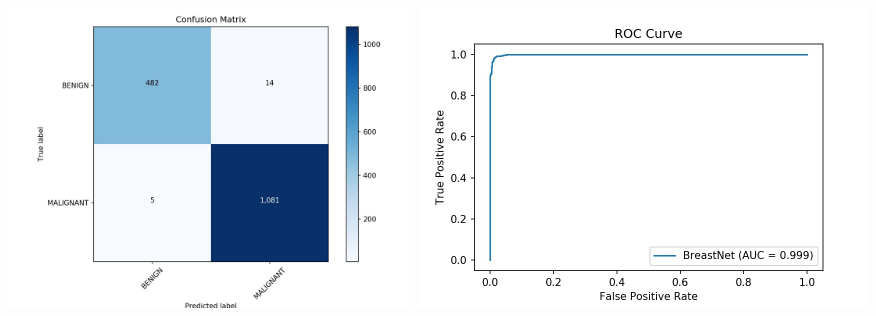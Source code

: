   <td><img src="tmp/ALL_DATA - confusion matrix - 5. FOLD.jpg" height=300 align="left"></td>
  <td><img src="tmp/All_Data - ROC - 5. FOLD.jpg" height=300 align="right"></td>
